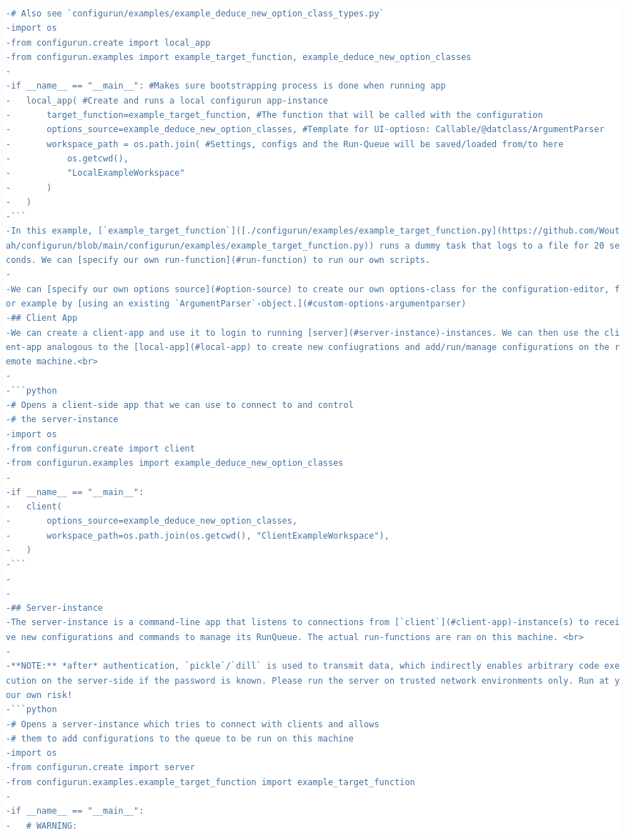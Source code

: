 ```diff
-# Also see `configurun/examples/example_deduce_new_option_class_types.py`
-import os
-from configurun.create import local_app
-from configurun.examples import example_target_function, example_deduce_new_option_classes
-
-if __name__ == "__main__": #Makes sure bootstrapping process is done when running app
-	local_app( #Create and runs a local configurun app-instance
-		target_function=example_target_function, #The function that will be called with the configuration
-		options_source=example_deduce_new_option_classes, #Template for UI-optiosn: Callable/@datclass/ArgumentParser
-		workspace_path = os.path.join( #Settings, configs and the Run-Queue will be saved/loaded from/to here
-			os.getcwd(), 
-			"LocalExampleWorkspace"
-		) 
-	)
-```
-In this example, [`example_target_function`]([./configurun/examples/example_target_function.py](https://github.com/Woutah/configurun/blob/main/configurun/examples/example_target_function.py)) runs a dummy task that logs to a file for 20 seconds. We can [specify our own run-function](#run-function) to run our own scripts.
-
-We can [specify our own options source](#option-source) to create our own options-class for the configuration-editor, for example by [using an existing `ArgumentParser`-object.](#custom-options-argumentparser)
-## Client App
-We can create a client-app and use it to login to running [server](#server-instance)-instances. We can then use the client-app analogous to the [local-app](#local-app) to create new confiugrations and add/run/manage configurations on the remote machine.<br>
-
-```python
-# Opens a client-side app that we can use to connect to and control
-# the server-instance
-import os
-from configurun.create import client
-from configurun.examples import example_deduce_new_option_classes
-
-if __name__ == "__main__":
-	client(
-		options_source=example_deduce_new_option_classes,
-		workspace_path=os.path.join(os.getcwd(), "ClientExampleWorkspace"),
-	)
-```
-
-
-## Server-instance
-The server-instance is a command-line app that listens to connections from [`client`](#client-app)-instance(s) to receive new configurations and commands to manage its RunQueue. The actual run-functions are ran on this machine. <br>
-
-**NOTE:** *after* authentication, `pickle`/`dill` is used to transmit data, which indirectly enables arbitrary code execution on the server-side if the password is known. Please run the server on trusted network environments only. Run at your own risk!
-```python 
-# Opens a server-instance which tries to connect with clients and allows
-# them to add configurations to the queue to be run on this machine
-import os
-from configurun.create import server
-from configurun.examples.example_target_function import example_target_function
-
-if __name__ == "__main__":
-	# WARNING:
```